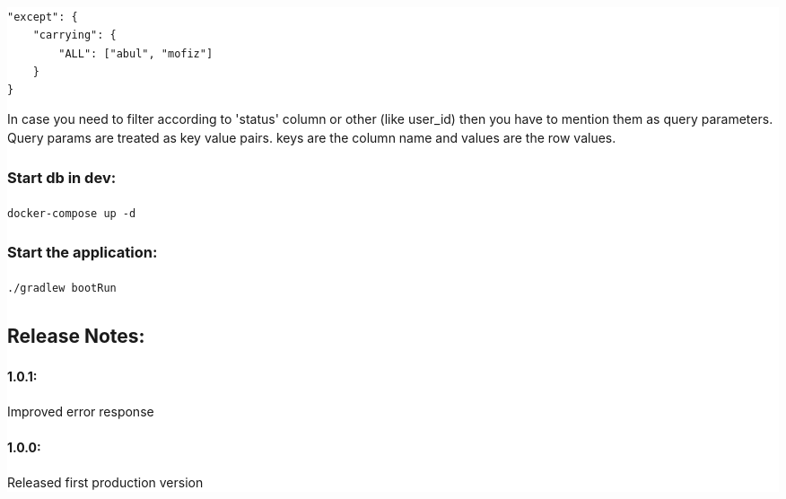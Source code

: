     "except": {
        "carrying": {
            "ALL": ["abul", "mofiz"]
        }
    }
    
In case you need to filter according to 'status' column or other (like user_id) then you
have to mention them as query parameters. Query params are treated as key value pairs.
keys are the column name and values are the row values.

### Start db in dev:
    docker-compose up -d

### Start the application:
    ./gradlew bootRun
    
## Release Notes:
#### 1.0.1: 
Improved error response
#### 1.0.0: 
Released first production version